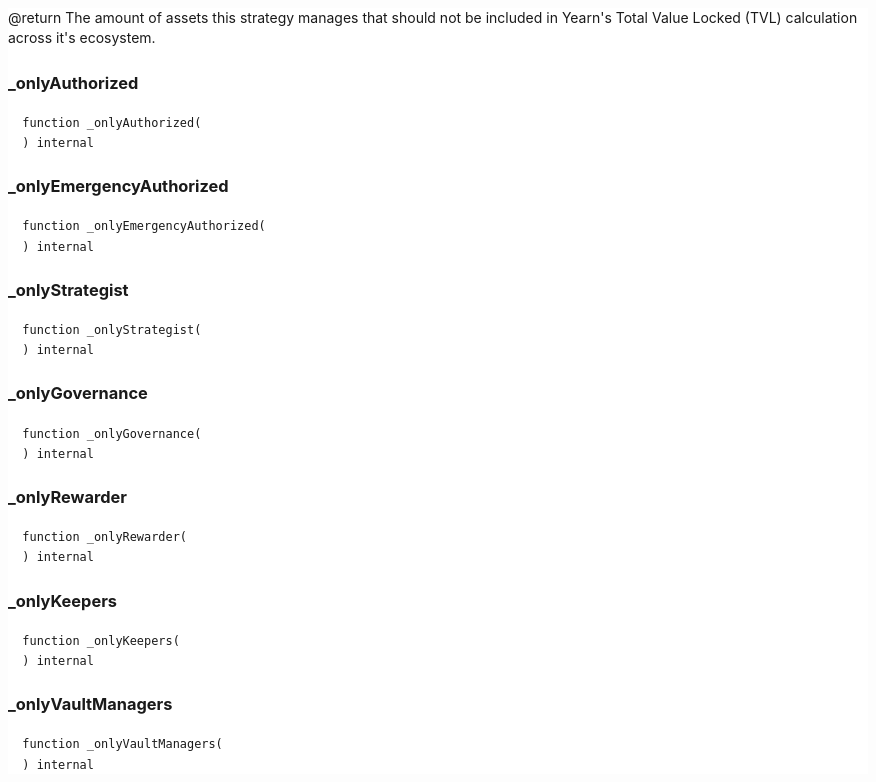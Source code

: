@return
 The amount of assets this strategy manages that should not be included in Yearn's Total Value
 Locked (TVL) calculation across it's ecosystem.



### _onlyAuthorized
```solidity
  function _onlyAuthorized(
  ) internal
```




### _onlyEmergencyAuthorized
```solidity
  function _onlyEmergencyAuthorized(
  ) internal
```




### _onlyStrategist
```solidity
  function _onlyStrategist(
  ) internal
```




### _onlyGovernance
```solidity
  function _onlyGovernance(
  ) internal
```




### _onlyRewarder
```solidity
  function _onlyRewarder(
  ) internal
```




### _onlyKeepers
```solidity
  function _onlyKeepers(
  ) internal
```




### _onlyVaultManagers
```solidity
  function _onlyVaultManagers(
  ) internal
```
